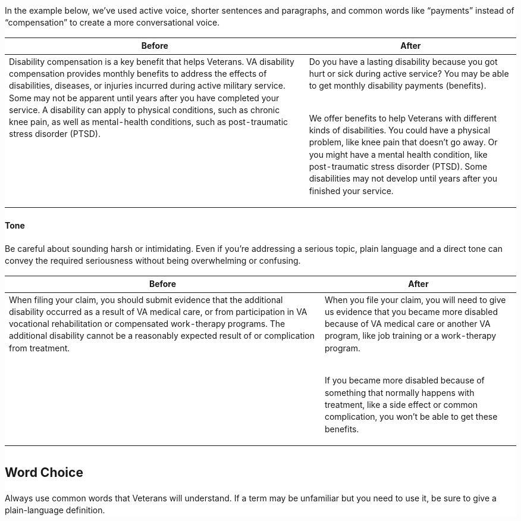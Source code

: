 In the example below, we’ve used active voice, shorter sentences and paragraphs, and common words like “payments” instead of “compensation” to create a more conversational voice.

<table><thead>
<tr>
<th>Before</th>
<th>After</th>
</tr>
</thead><tbody>
<tr>
<td>Disability compensation is a key benefit that helps Veterans. VA disability compensation provides monthly benefits to address the effects of disabilities, diseases, or injuries incurred during active military service. Some may not be apparent until years after you have completed your service. A disability can apply to physical conditions, such as chronic knee pain, as well as mental-health conditions, such as post-traumatic stress disorder (PTSD).</td>
<td>Do you have a lasting disability because you got hurt or sick during active service? You may be able to get monthly disability payments (benefits).<br><br><p>We offer benefits to help Veterans with different kinds of disabilities. You could have a physical problem, like knee pain that doesn’t go away. Or you might have a mental health condition, like post-traumatic stress disorder (PTSD). Some disabilities may not develop until years after you finished your service.</p></td>
</tr>
</tbody></table>

#### Tone

Be careful about sounding harsh or intimidating. Even if you’re addressing a serious topic, plain language and a direct tone can convey the required seriousness without being overwhelming or confusing.

<table><thead>
<tr>
<th>Before</th>
<th>After</th>
</tr>
</thead><tbody>
<tr>
<td>When filing your claim, you should submit evidence that the additional disability occurred as a result of VA medical care, or from participation in VA vocational rehabilitation or compensated work-therapy programs. The additional disability cannot be a reasonably expected result of or complication from treatment.</td>
<td>When you file your claim, you will need to give us evidence that you became more disabled because of VA medical care or another VA program, like job training or a work-therapy program.<br><br><p>If you became more disabled because of something that normally happens with treatment, like a side effect or common complication, you won’t be able to get these benefits.</p></td>
</tr>
</tbody></table>



## Word Choice

Always use common words that Veterans will understand. If a term may be unfamiliar but you need to use it, be sure to give a plain-language definition.
